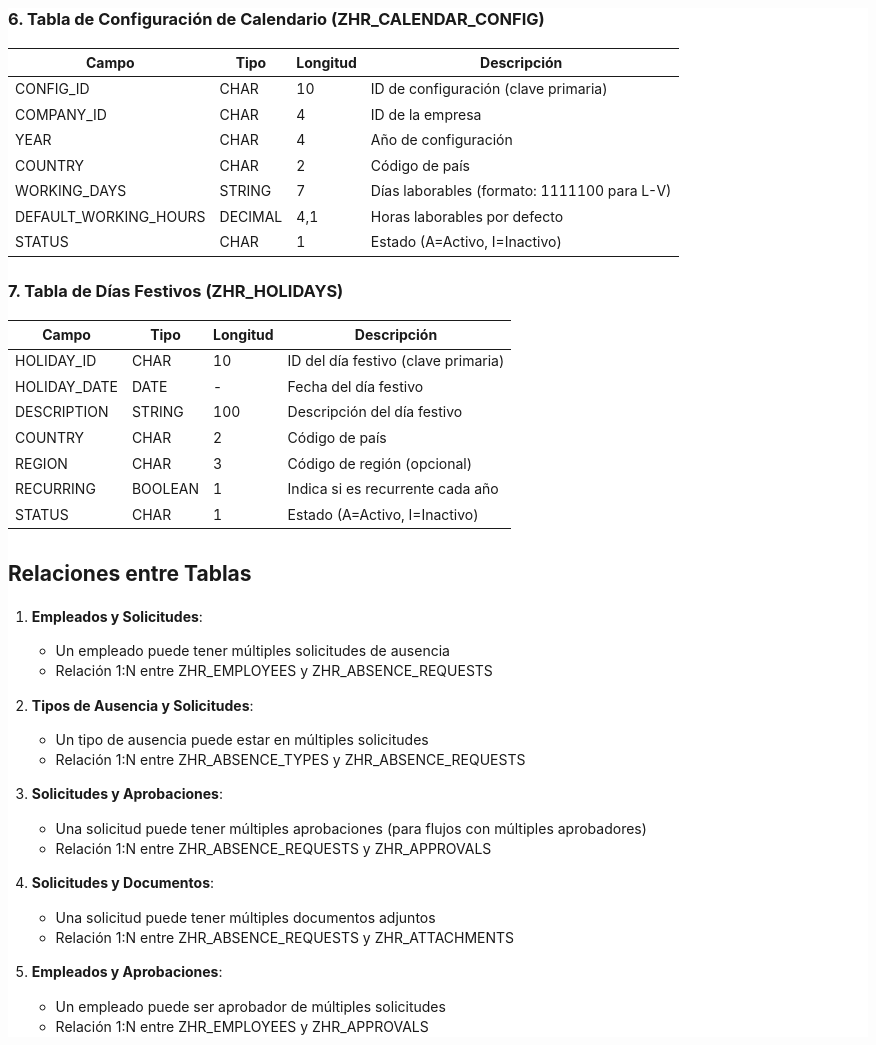 ### 6. Tabla de Configuración de Calendario (ZHR_CALENDAR_CONFIG)
| Campo | Tipo | Longitud | Descripción |
|-------|------|----------|-------------|
| CONFIG_ID | CHAR | 10 | ID de configuración (clave primaria) |
| COMPANY_ID | CHAR | 4 | ID de la empresa |
| YEAR | CHAR | 4 | Año de configuración |
| COUNTRY | CHAR | 2 | Código de país |
| WORKING_DAYS | STRING | 7 | Días laborables (formato: 1111100 para L-V) |
| DEFAULT_WORKING_HOURS | DECIMAL | 4,1 | Horas laborables por defecto |
| STATUS | CHAR | 1 | Estado (A=Activo, I=Inactivo) |

### 7. Tabla de Días Festivos (ZHR_HOLIDAYS)
| Campo | Tipo | Longitud | Descripción |
|-------|------|----------|-------------|
| HOLIDAY_ID | CHAR | 10 | ID del día festivo (clave primaria) |
| HOLIDAY_DATE | DATE | - | Fecha del día festivo |
| DESCRIPTION | STRING | 100 | Descripción del día festivo |
| COUNTRY | CHAR | 2 | Código de país |
| REGION | CHAR | 3 | Código de región (opcional) |
| RECURRING | BOOLEAN | 1 | Indica si es recurrente cada año |
| STATUS | CHAR | 1 | Estado (A=Activo, I=Inactivo) |

## Relaciones entre Tablas

1. **Empleados y Solicitudes**:
   - Un empleado puede tener múltiples solicitudes de ausencia
   - Relación 1:N entre ZHR_EMPLOYEES y ZHR_ABSENCE_REQUESTS

2. **Tipos de Ausencia y Solicitudes**:
   - Un tipo de ausencia puede estar en múltiples solicitudes
   - Relación 1:N entre ZHR_ABSENCE_TYPES y ZHR_ABSENCE_REQUESTS

3. **Solicitudes y Aprobaciones**:
   - Una solicitud puede tener múltiples aprobaciones (para flujos con múltiples aprobadores)
   - Relación 1:N entre ZHR_ABSENCE_REQUESTS y ZHR_APPROVALS

4. **Solicitudes y Documentos**:
   - Una solicitud puede tener múltiples documentos adjuntos
   - Relación 1:N entre ZHR_ABSENCE_REQUESTS y ZHR_ATTACHMENTS

5. **Empleados y Aprobaciones**:
   - Un empleado puede ser aprobador de múltiples solicitudes
   - Relación 1:N entre ZHR_EMPLOYEES y ZHR_APPROVALS
